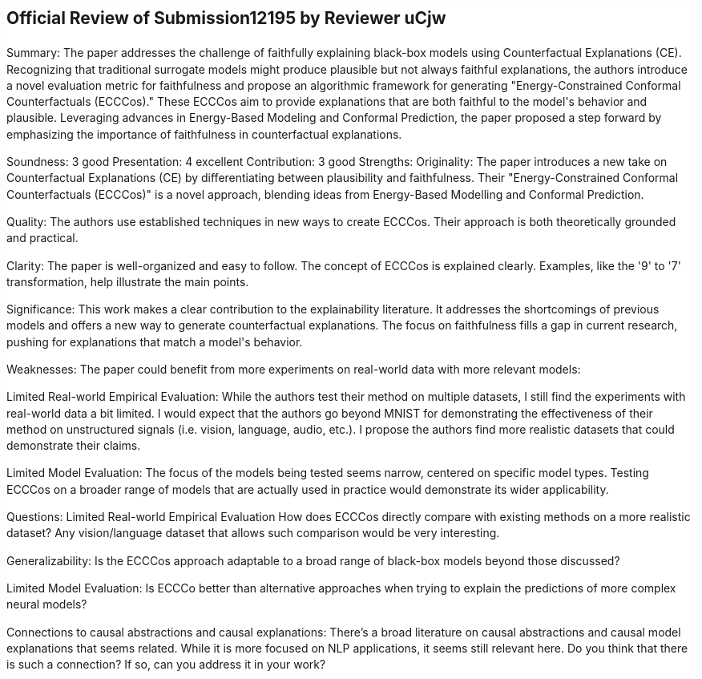 ## Official Review of Submission12195 by Reviewer uCjw

Summary:
The paper addresses the challenge of faithfully explaining black-box models using Counterfactual Explanations (CE). Recognizing that traditional surrogate models might produce plausible but not always faithful explanations, the authors introduce a novel evaluation metric for faithfulness and propose an algorithmic framework for generating "Energy-Constrained Conformal Counterfactuals (ECCCos)." These ECCCos aim to provide explanations that are both faithful to the model's behavior and plausible. Leveraging advances in Energy-Based Modeling and Conformal Prediction, the paper proposed a step forward by emphasizing the importance of faithfulness in counterfactual explanations.

Soundness: 3 good
Presentation: 4 excellent
Contribution: 3 good
Strengths:
Originality: The paper introduces a new take on Counterfactual Explanations (CE) by differentiating between plausibility and faithfulness. Their "Energy-Constrained Conformal Counterfactuals (ECCCos)" is a novel approach, blending ideas from Energy-Based Modelling and Conformal Prediction.

Quality: The authors use established techniques in new ways to create ECCCos. Their approach is both theoretically grounded and practical.

Clarity: The paper is well-organized and easy to follow. The concept of ECCCos is explained clearly. Examples, like the '9' to '7' transformation, help illustrate the main points.

Significance: This work makes a clear contribution to the explainability literature. It addresses the shortcomings of previous models and offers a new way to generate counterfactual explanations. The focus on faithfulness fills a gap in current research, pushing for explanations that match a model's behavior.

Weaknesses:
The paper could benefit from more experiments on real-world data with more relevant models:

Limited Real-world Empirical Evaluation: While the authors test their method on multiple datasets, I still find the experiments with real-world data a bit limited. I would expect that the authors go beyond MNIST for demonstrating the effectiveness of their method on unstructured signals (i.e. vision, language, audio, etc.). I propose the authors find more realistic datasets that could demonstrate their claims.

Limited Model Evaluation: The focus of the models being tested seems narrow, centered on specific model types. Testing ECCCos on a broader range of models that are actually used in practice would demonstrate its wider applicability.

Questions:
Limited Real-world Empirical Evaluation How does ECCCos directly compare with existing methods on a more realistic dataset? Any vision/language dataset that allows such comparison would be very interesting.

Generalizability: Is the ECCCos approach adaptable to a broad range of black-box models beyond those discussed?

Limited Model Evaluation: Is ECCCo better than alternative approaches when trying to explain the predictions of more complex neural models?

Connections to causal abstractions and causal explanations: There’s a broad literature on causal abstractions and causal model explanations that seems related. While it is more focused on NLP applications, it seems still relevant here. Do you think that there is such a connection? If so, can you address it in your work?
